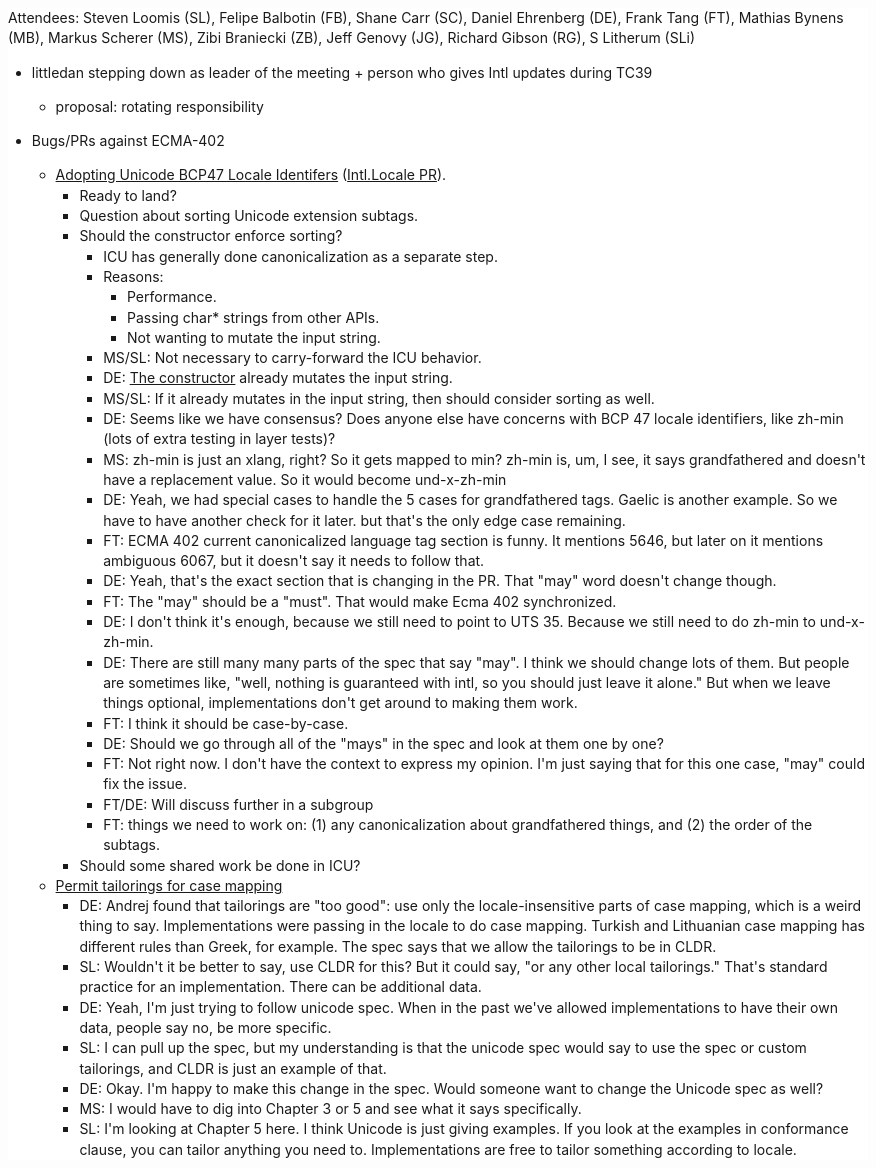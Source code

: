 Attendees: Steven Loomis (SL), Felipe Balbotin (FB), Shane Carr (SC), Daniel Ehrenberg (DE), Frank Tang (FT), Mathias Bynens (MB), Markus Scherer (MS), Zibi Braniecki (ZB), Jeff Genovy (JG), Richard Gibson (RG), S Litherum (SLi)

* littledan stepping down as leader of the meeting + person who gives Intl updates during TC39
    * proposal: rotating responsibility

* Bugs/PRs against ECMA-402
    * [Adopting Unicode BCP47 Locale Identifers](https://github.com/tc39/ecma402/pull/289) ([Intl.Locale PR](https://github.com/tc39/proposal-intl-locale/pull/66)).
        * Ready to land?
        * Question about sorting Unicode extension subtags.
        * Should the constructor enforce sorting?
            * ICU has generally done canonicalization as a separate step.
            * Reasons:
                * Performance.
                * Passing char* strings from other APIs.
                * Not wanting to mutate the input string.
            * MS/SL: Not necessary to carry-forward the ICU behavior.
            * DE: [The constructor](https://tc39.es/proposal-intl-locale/#sec-intl-locale-constructor) already mutates the input string.
            * MS/SL: If it already mutates in the input string, then should consider sorting as well.
            * DE: Seems like we have consensus? Does anyone else have concerns with BCP 47 locale identifiers, like zh-min (lots of extra testing in layer tests)?
            * MS: zh-min is just an xlang, right?  So it gets mapped to min?  zh-min is, um, I see, it says grandfathered and doesn't have a replacement value.  So it would become und-x-zh-min
            * DE: Yeah, we had special cases to handle the 5 cases for grandfathered tags.  Gaelic is another example.  So we have to have another check for it later.  but that's the only edge case remaining.
            * FT: ECMA 402 current canonicalized language tag section is funny.  It mentions 5646, but later on it mentions ambiguous 6067, but it doesn't say it needs to follow that.
            * DE: Yeah, that's the exact section that is changing in the PR.  That "may" word doesn't change though.
            * FT: The "may" should be a "must".  That would make Ecma 402 synchronized.
            * DE: I don't think it's enough, because we still need to point to UTS 35.  Because we still need to do zh-min to und-x-zh-min.
            * DE: There are still many many parts of the spec that say "may".  I think we should change lots of them.  But people are sometimes like, "well, nothing is guaranteed with intl, so you should just leave it alone."  But when we leave things optional, implementations don't get around to making them work.
            * FT: I think it should be case-by-case.
            * DE: Should we go through all of the "mays" in the spec and look at them one by one?
            * FT: Not right now.  I don't have the context to express my opinion.  I'm just saying that for this one case, "may" could fix the issue.
            * FT/DE: Will discuss further in a subgroup
            * FT: things we need to work on: (1) any canonicalization about grandfathered things, and (2) the order of the subtags.
        * Should some shared work be done in ICU?
    * [Permit tailorings for case mapping](https://github.com/tc39/ecma402/pull/291)
        * DE: Andrej found that tailorings are "too good": use only the locale-insensitive parts of case mapping, which is a weird thing to say.  Implementations were passing in the locale to do case mapping.  Turkish and Lithuanian case mapping has different rules than Greek, for example.  The spec says that we allow the tailorings to be in CLDR.
        * SL: Wouldn't it be better to say, use CLDR for this?  But it could say, "or any other local tailorings." That's standard practice for an implementation.  There can be additional data.
        * DE: Yeah, I'm just trying to follow unicode spec.  When in the past we've allowed implementations to have their own data, people say no, be more specific.
        * SL: I can pull up the spec, but my understanding is that the unicode spec would say to use the spec or custom tailorings, and CLDR is just an example of that.
        * DE: Okay.  I'm happy to make this change in the spec.  Would someone want to change the Unicode spec as well?
        * MS: I would have to dig into Chapter 3 or 5 and see what it says specifically.
        * SL: I'm looking at Chapter 5 here.  I think Unicode is just giving examples.  If you look at the examples in conformance clause, you can tailor anything you need to.  Implementations are free to tailor something according to locale.